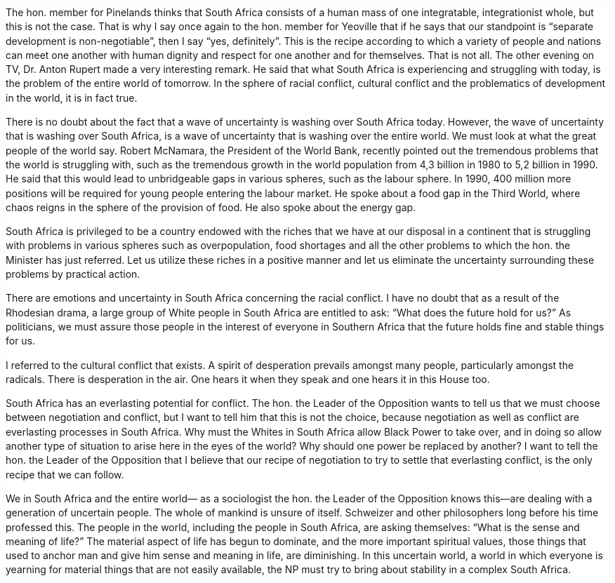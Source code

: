 <p>The hon. member for Pinelands thinks that South Africa consists of a human mass of one integratable, integrationist whole, but this is not the case. That is why I say once again to the hon. member for Yeoville that if he says that our standpoint is &#x201C;separate development is non-negotiable&#x201D;, then I say &#x201C;yes, definitely&#x201D;. This is the recipe according to which a variety of people and nations can meet one another with human dignity and respect for one another and for themselves. That is not all. The other evening on TV, Dr. Anton Rupert made a very interesting remark. He said that what South Africa is experiencing and struggling with today, is the problem of the entire world of tomorrow. In the sphere of racial conflict, cultural conflict and the problematics of development in the world, it is in fact true.</p>

<p>There is no doubt about the fact that a wave of uncertainty is washing over South Africa today. However, the wave of uncertainty that is washing over South Africa, is a wave of uncertainty that is washing over the entire world. We must look at what the great people of the world say. Robert McNamara, the President of the World Bank, recently pointed out the tremendous problems that the world is struggling with, such as the tremendous growth in the world population from 4,3 billion in 1980 to 5,2 billion in 1990. He said that this would lead to unbridgeable gaps in various spheres, such as the labour sphere. In 1990, 400 million more positions will be required for young people entering the labour market. He spoke about a food gap in the Third World, where chaos reigns in the sphere of the provision of food. He also spoke about the energy gap.</p>

<p>South Africa is privileged to be a country endowed with the riches that we have at our disposal in a continent that is struggling with problems in various spheres such as overpopulation, food shortages and all the other problems to which the hon. the Minister has just referred. Let us utilize these riches in a positive manner and let us eliminate the uncertainty surrounding these problems by practical action.</p>

<p>There are emotions and uncertainty in South Africa concerning the racial conflict. I have no doubt that as a result of the Rhodesian drama, a large group of White people in South Africa are entitled to ask: &#x201C;What does the future hold for us?&#x201D; As politicians, we must assure those people in the interest of everyone in Southern Africa that the future holds fine and stable things for us.</p>

<p>I referred to the cultural conflict that exists. A spirit of desperation prevails amongst many people, particularly amongst the radicals. There is desperation in the air. One hears it when they speak and one hears it in this House too.</p>

<p>South Africa has an everlasting potential for conflict. The hon. the Leader of the Opposition wants to tell us that we must choose between negotiation and conflict, but I want to tell him that this is not the choice, because negotiation as well as conflict are everlasting processes in South Africa. Why must the Whites in South Africa allow Black Power to take over, and in doing so allow another type of situation to arise here in the eyes of the world? Why should one power be replaced by another? I want to tell the hon. the Leader of the Opposition that I believe that our recipe of negotiation to try to settle that everlasting conflict, is the only recipe that we can follow.</p>

<p>We in South Africa and the entire world&#x2014; as a sociologist the hon. the Leader of the Opposition knows this&#x2014;are dealing with a generation of uncertain people. The whole of mankind is unsure of itself. Schweizer and other philosophers long before his time professed this. The people in the world, including the people in South Africa, are asking themselves: &#x201C;What is the sense and meaning of life?&#x201D; The material aspect of life has begun to dominate, and the more important spiritual values, those things that used to anchor man and give him sense and meaning in life, are diminishing. In this <span class="col_9049-9050" refersTo="page_1257"/>uncertain world, a world in which everyone is yearning for material things that are not easily available, the NP must try to bring about stability in a complex South Africa.</p>
